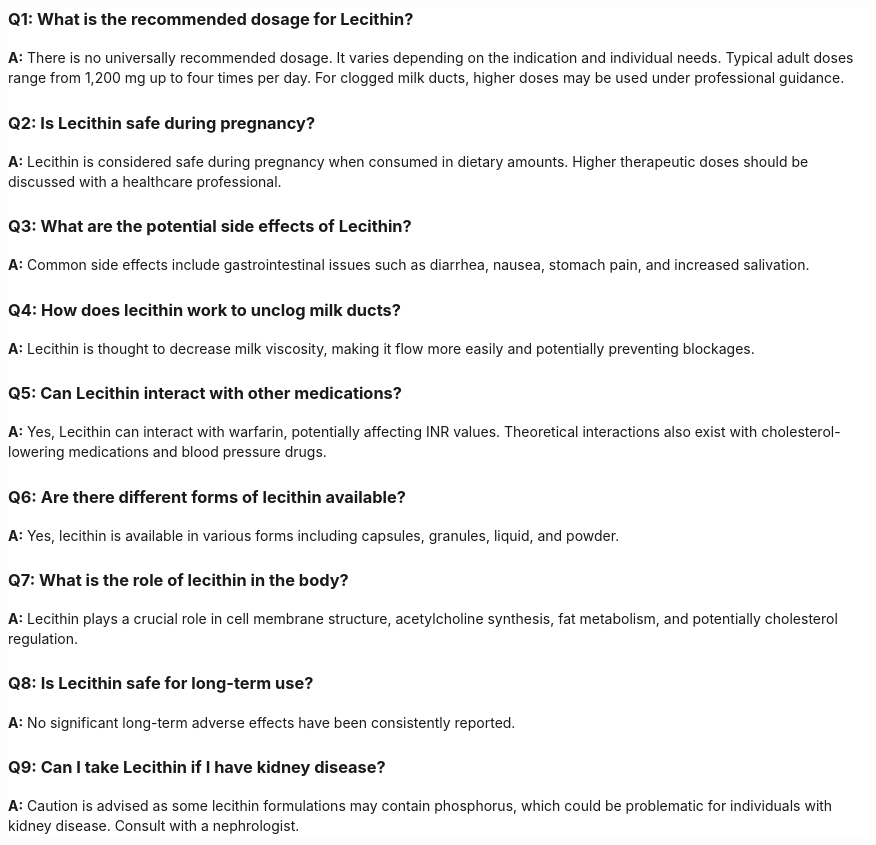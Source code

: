 ### **Q1: What is the recommended dosage for Lecithin?**

**A:** There is no universally recommended dosage. It varies depending on the indication and individual needs. Typical adult doses range from 1,200 mg up to four times per day.  For clogged milk ducts, higher doses may be used under professional guidance.

### **Q2:  Is Lecithin safe during pregnancy?**

**A:** Lecithin is considered safe during pregnancy when consumed in dietary amounts. Higher therapeutic doses should be discussed with a healthcare professional.

### **Q3: What are the potential side effects of Lecithin?**

**A:** Common side effects include gastrointestinal issues such as diarrhea, nausea, stomach pain, and increased salivation.

### **Q4: How does lecithin work to unclog milk ducts?**

**A:** Lecithin is thought to decrease milk viscosity, making it flow more easily and potentially preventing blockages.

### **Q5: Can Lecithin interact with other medications?**

**A:** Yes, Lecithin can interact with warfarin, potentially affecting INR values.  Theoretical interactions also exist with cholesterol-lowering medications and blood pressure drugs.

### **Q6: Are there different forms of lecithin available?**

**A:**  Yes, lecithin is available in various forms including capsules, granules, liquid, and powder.

### **Q7: What is the role of lecithin in the body?**

**A:**  Lecithin plays a crucial role in cell membrane structure, acetylcholine synthesis, fat metabolism, and potentially cholesterol regulation.

### **Q8: Is Lecithin safe for long-term use?**

**A:**  No significant long-term adverse effects have been consistently reported.

### **Q9: Can I take Lecithin if I have kidney disease?**

**A:**  Caution is advised as some lecithin formulations may contain phosphorus, which could be problematic for individuals with kidney disease. Consult with a nephrologist.


